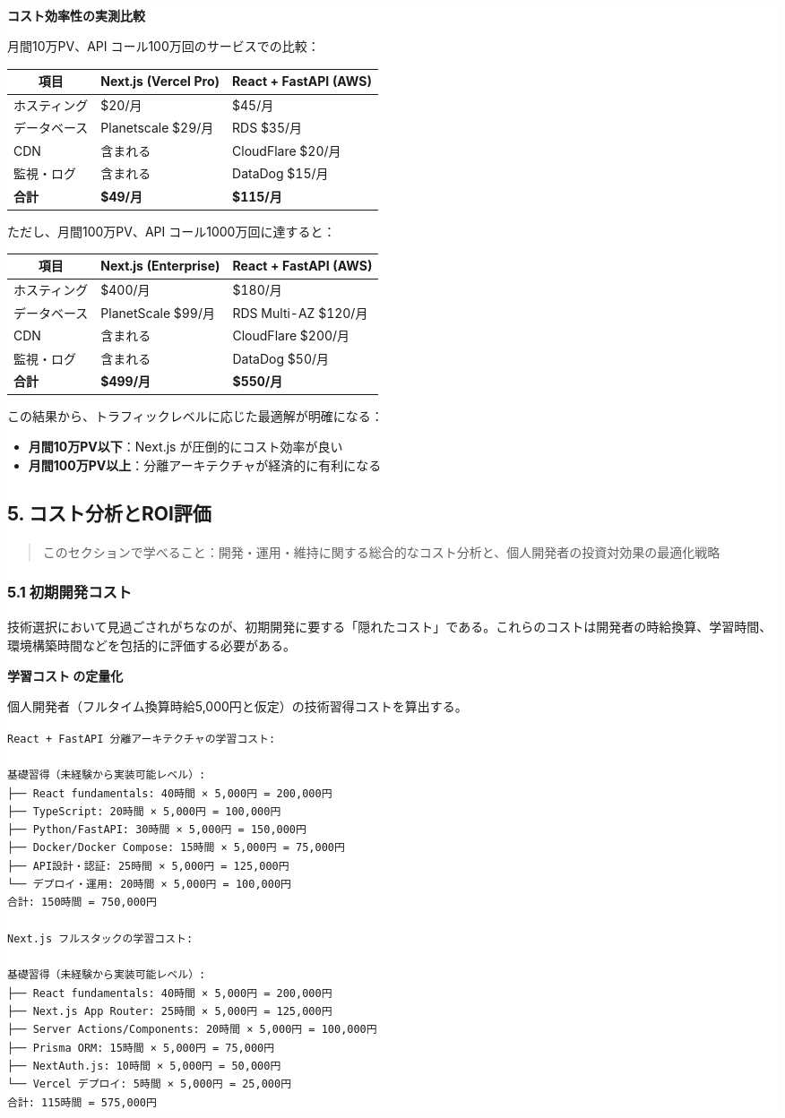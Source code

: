 **コスト効率性の実測比較**

月間10万PV、API コール100万回のサービスでの比較：

| 項目 | Next.js (Vercel Pro) | React + FastAPI (AWS) |
|------|---------------------|----------------------|
| ホスティング | $20/月 | $45/月 |
| データベース | Planetscale $29/月 | RDS $35/月 |
| CDN | 含まれる | CloudFlare $20/月 |
| 監視・ログ | 含まれる | DataDog $15/月 |
| **合計** | **$49/月** | **$115/月** |

ただし、月間100万PV、API コール1000万回に達すると：

| 項目 | Next.js (Enterprise) | React + FastAPI (AWS) |
|------|---------------------|----------------------|
| ホスティング | $400/月 | $180/月 |
| データベース | PlanetScale $99/月 | RDS Multi-AZ $120/月 |
| CDN | 含まれる | CloudFlare $200/月 |
| 監視・ログ | 含まれる | DataDog $50/月 |
| **合計** | **$499/月** | **$550/月** |

この結果から、トラフィックレベルに応じた最適解が明確になる：
- **月間10万PV以下**：Next.js が圧倒的にコスト効率が良い
- **月間100万PV以上**：分離アーキテクチャが経済的に有利になる

## 5. コスト分析とROI評価

> このセクションで学べること：開発・運用・維持に関する総合的なコスト分析と、個人開発者の投資対効果の最適化戦略

### 5.1 初期開発コスト

技術選択において見過ごされがちなのが、初期開発に要する「隠れたコスト」である。これらのコストは開発者の時給換算、学習時間、環境構築時間などを包括的に評価する必要がある。

**学習コスト の定量化**

個人開発者（フルタイム換算時給5,000円と仮定）の技術習得コストを算出する。

```
React + FastAPI 分離アーキテクチャの学習コスト:

基礎習得（未経験から実装可能レベル）:
├── React fundamentals: 40時間 × 5,000円 = 200,000円
├── TypeScript: 20時間 × 5,000円 = 100,000円  
├── Python/FastAPI: 30時間 × 5,000円 = 150,000円
├── Docker/Docker Compose: 15時間 × 5,000円 = 75,000円
├── API設計・認証: 25時間 × 5,000円 = 125,000円
└── デプロイ・運用: 20時間 × 5,000円 = 100,000円
合計: 150時間 = 750,000円

Next.js フルスタックの学習コスト:

基礎習得（未経験から実装可能レベル）:
├── React fundamentals: 40時間 × 5,000円 = 200,000円
├── Next.js App Router: 25時間 × 5,000円 = 125,000円
├── Server Actions/Components: 20時間 × 5,000円 = 100,000円
├── Prisma ORM: 15時間 × 5,000円 = 75,000円
├── NextAuth.js: 10時間 × 5,000円 = 50,000円
└── Vercel デプロイ: 5時間 × 5,000円 = 25,000円
合計: 115時間 = 575,000円
```